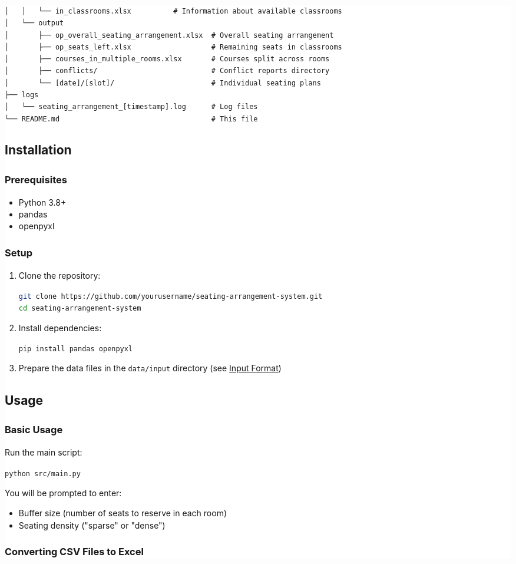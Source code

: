 ```
│   │   └── in_classrooms.xlsx          # Information about available classrooms
│   └── output
│       ├── op_overall_seating_arrangement.xlsx  # Overall seating arrangement
│       ├── op_seats_left.xlsx                   # Remaining seats in classrooms
│       ├── courses_in_multiple_rooms.xlsx       # Courses split across rooms
│       ├── conflicts/                           # Conflict reports directory
│       └── [date]/[slot]/                       # Individual seating plans
├── logs
│   └── seating_arrangement_[timestamp].log      # Log files
└── README.md                                    # This file
```

## Installation

### Prerequisites

- Python 3.8+
- pandas
- openpyxl

### Setup

1. Clone the repository:

   ```bash
   git clone https://github.com/yourusername/seating-arrangement-system.git
   cd seating-arrangement-system
   ```

2. Install dependencies:

   ```bash
   pip install pandas openpyxl
   ```

3. Prepare the data files in the `data/input` directory (see [Input Format](#input-format))

## Usage

### Basic Usage

Run the main script:

```bash
python src/main.py
```

You will be prompted to enter:

- Buffer size (number of seats to reserve in each room)
- Seating density ("sparse" or "dense")

### Converting CSV Files to Excel
